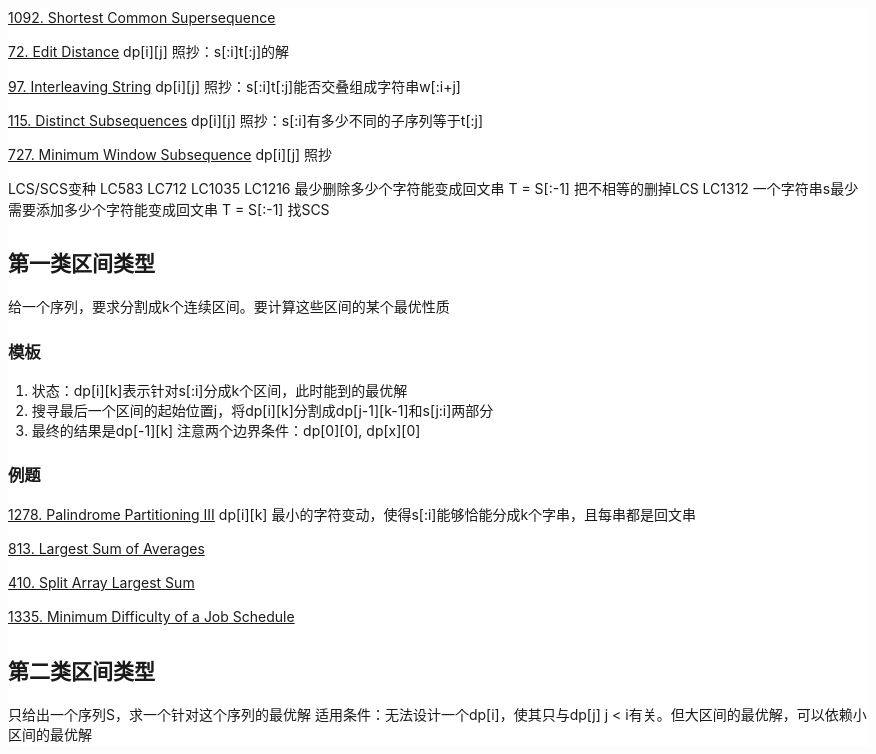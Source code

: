 [1092. Shortest Common Supersequence](https://leetcode.cn/problems/shortest-common-supersequence/)

```py

```

[72. Edit Distance](https://leetcode.cn/problems/edit-distance/)
dp[i][j] 照抄：s[:i]t[:j]的解

[97. Interleaving String](https://leetcode.cn/problems/interleaving-string/)
dp[i][j] 照抄：s[:i]t[:j]能否交叠组成字符串w[:i+j]

[115. Distinct Subsequences](https://leetcode.cn/problems/distinct-subsequences/)
dp[i][j] 照抄：s[:i]有多少不同的子序列等于t[:j]

[727. Minimum Window Subsequence](https://leetcode.cn/problems/minimum-window-subsequence/)
dp[i][j] 照抄

LCS/SCS变种
LC583
LC712
LC1035
LC1216
最少删除多少个字符能变成回文串
T = S[:-1] 把不相等的删掉LCS
LC1312
一个字符串s最少需要添加多少个字符能变成回文串
T = S[:-1] 找SCS

## 第一类区间类型

给一个序列，要求分割成k个连续区间。要计算这些区间的某个最优性质

### 模板

1. 状态：dp[i][k]表示针对s[:i]分成k个区间，此时能到的最优解
2. 搜寻最后一个区间的起始位置j，将dp[i][k]分割成dp[j-1][k-1]和s[j:i]两部分
3. 最终的结果是dp[-1][k]
注意两个边界条件：dp[0][0], dp[x][0]

### 例题

[1278. Palindrome Partitioning III](https://leetcode.cn/problems/palindrome-partitioning-iii/)
dp[i][k] 最小的字符变动，使得s[:i]能够恰能分成k个字串，且每串都是回文串

[813. Largest Sum of Averages](https://leetcode.cn/problems/largest-sum-of-averages/)

[410. Split Array Largest Sum](https://leetcode.cn/problems/split-array-largest-sum/)

[1335. Minimum Difficulty of a Job Schedule](https://leetcode.cn/problems/minimum-difficulty-of-a-job-schedule/)

## 第二类区间类型

只给出一个序列S，求一个针对这个序列的最优解
适用条件：无法设计一个dp[i]，使其只与dp[j] j < i有关。但大区间的最优解，可以依赖小区间的最优解
